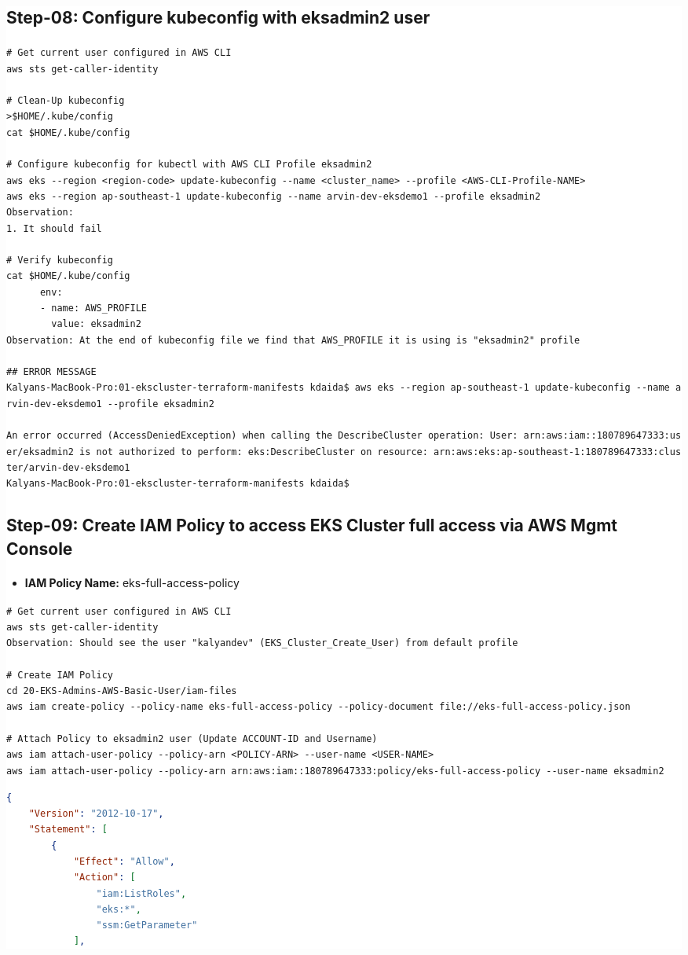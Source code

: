 ## Step-08: Configure kubeconfig with eksadmin2 user
```t
# Get current user configured in AWS CLI
aws sts get-caller-identity

# Clean-Up kubeconfig
>$HOME/.kube/config
cat $HOME/.kube/config

# Configure kubeconfig for kubectl with AWS CLI Profile eksadmin2
aws eks --region <region-code> update-kubeconfig --name <cluster_name> --profile <AWS-CLI-Profile-NAME>
aws eks --region ap-southeast-1 update-kubeconfig --name arvin-dev-eksdemo1 --profile eksadmin2
Observation:
1. It should fail

# Verify kubeconfig 
cat $HOME/.kube/config
      env:
      - name: AWS_PROFILE
        value: eksadmin2
Observation: At the end of kubeconfig file we find that AWS_PROFILE it is using is "eksadmin2" profile 

## ERROR MESSAGE
Kalyans-MacBook-Pro:01-ekscluster-terraform-manifests kdaida$ aws eks --region ap-southeast-1 update-kubeconfig --name arvin-dev-eksdemo1 --profile eksadmin2

An error occurred (AccessDeniedException) when calling the DescribeCluster operation: User: arn:aws:iam::180789647333:user/eksadmin2 is not authorized to perform: eks:DescribeCluster on resource: arn:aws:eks:ap-southeast-1:180789647333:cluster/arvin-dev-eksdemo1
Kalyans-MacBook-Pro:01-ekscluster-terraform-manifests kdaida$ 
```

## Step-09: Create IAM Policy to access EKS Cluster full access via AWS Mgmt Console
- **IAM Policy Name:** eks-full-access-policy 
```t
# Get current user configured in AWS CLI
aws sts get-caller-identity
Observation: Should see the user "kalyandev" (EKS_Cluster_Create_User) from default profile

# Create IAM Policy
cd 20-EKS-Admins-AWS-Basic-User/iam-files
aws iam create-policy --policy-name eks-full-access-policy --policy-document file://eks-full-access-policy.json

# Attach Policy to eksadmin2 user (Update ACCOUNT-ID and Username)
aws iam attach-user-policy --policy-arn <POLICY-ARN> --user-name <USER-NAME>
aws iam attach-user-policy --policy-arn arn:aws:iam::180789647333:policy/eks-full-access-policy --user-name eksadmin2
```
```json
{
    "Version": "2012-10-17",
    "Statement": [
        {
            "Effect": "Allow",
            "Action": [
                "iam:ListRoles",
                "eks:*",
                "ssm:GetParameter"
            ],
```